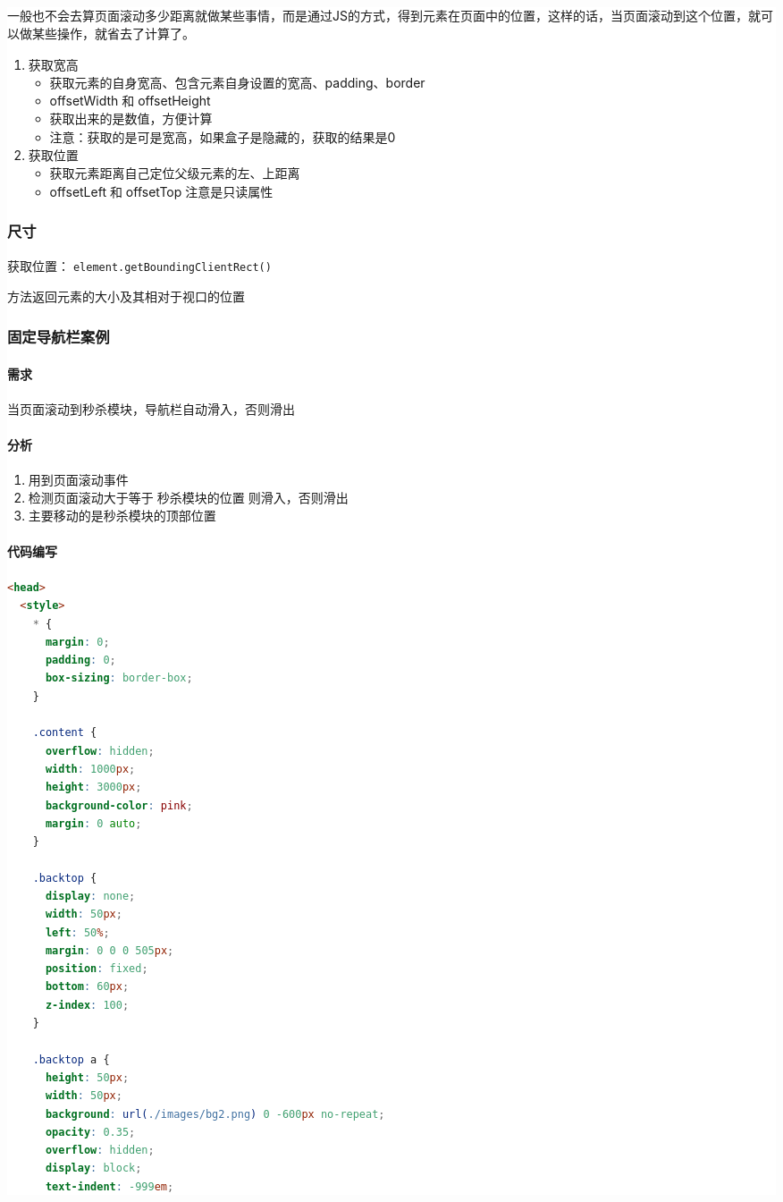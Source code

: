 一般也不会去算页面滚动多少距离就做某些事情，而是通过JS的方式，得到元素在页面中的位置，这样的话，当页面滚动到这个位置，就可以做某些操作，就省去了计算了。

1. 获取宽高
   + 获取元素的自身宽高、包含元素自身设置的宽高、padding、border
   + offsetWidth 和 offsetHeight
   + 获取出来的是数值，方便计算
   + 注意：获取的是可是宽高，如果盒子是隐藏的，获取的结果是0
2. 获取位置
   + 获取元素距离自己定位父级元素的左、上距离
   + offsetLeft 和 offsetTop 注意是只读属性

### 尺寸

获取位置： `element.getBoundingClientRect()`

方法返回元素的大小及其相对于视口的位置

### 固定导航栏案例

#### 需求

当页面滚动到秒杀模块，导航栏自动滑入，否则滑出

#### 分析

1. 用到页面滚动事件
2. 检测页面滚动大于等于 秒杀模块的位置 则滑入，否则滑出
3. 主要移动的是秒杀模块的顶部位置

#### 代码编写

```html
<head>
  <style>
    * {
      margin: 0;
      padding: 0;
      box-sizing: border-box;
    }

    .content {
      overflow: hidden;
      width: 1000px;
      height: 3000px;
      background-color: pink;
      margin: 0 auto;
    }

    .backtop {
      display: none;
      width: 50px;
      left: 50%;
      margin: 0 0 0 505px;
      position: fixed;
      bottom: 60px;
      z-index: 100;
    }

    .backtop a {
      height: 50px;
      width: 50px;
      background: url(./images/bg2.png) 0 -600px no-repeat;
      opacity: 0.35;
      overflow: hidden;
      display: block;
      text-indent: -999em;
```